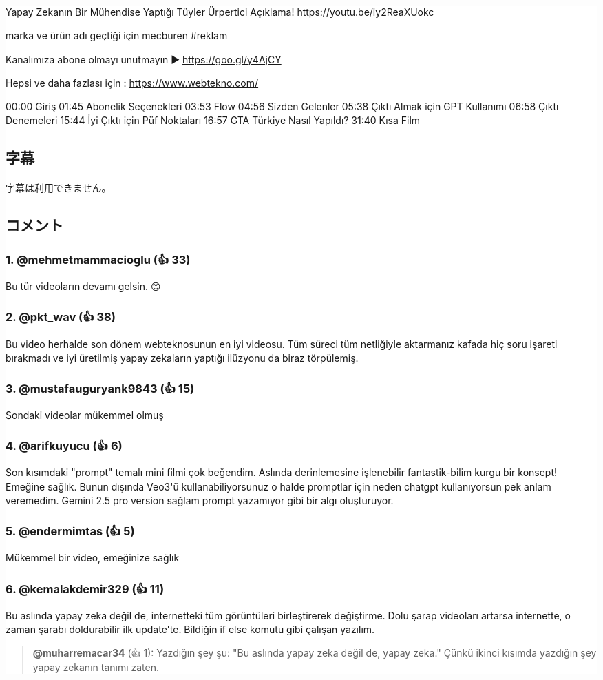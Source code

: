 Yapay Zekanın Bir Mühendise Yaptığı Tüyler Ürpertici Açıklama!
https://youtu.be/iy2ReaXUokc

marka ve ürün adı geçtiği için mecburen #reklam

Kanalımıza abone olmayı unutmayın  ► https://goo.gl/y4AjCY

Hepsi ve daha fazlası için : https://www.webtekno.com/

00:00 Giriş
01:45 Abonelik Seçenekleri
03:53 Flow
04:56 Sizden Gelenler
05:38 Çıktı Almak için GPT Kullanımı
06:58 Çıktı Denemeleri 
15:44 İyi Çıktı için Püf Noktaları
16:57 GTA Türkiye Nasıl Yapıldı?
31:40 Kısa Film

## 字幕

字幕は利用できません。

## コメント

### 1. @mehmetmammacioglu (👍 33)
Bu tür videoların devamı gelsin. 😊

### 2. @pkt_wav (👍 38)
Bu video herhalde son dönem webteknosunun en iyi videosu. Tüm süreci tüm netliğiyle aktarmanız kafada hiç soru işareti bırakmadı ve iyi üretilmiş yapay zekaların yaptığı ilüzyonu da biraz törpülemiş.

### 3. @mustafauguryank9843 (👍 15)
Sondaki videolar mükemmel olmuş

### 4. @arifkuyucu (👍 6)
Son kısımdaki "prompt" temalı mini filmi çok beğendim. Aslında derinlemesine işlenebilir fantastik-bilim kurgu bir konsept! Emeğine sağlık. Bunun dışında Veo3'ü kullanabiliyorsunuz o halde promptlar için neden chatgpt kullanıyorsun pek anlam veremedim. Gemini 2.5 pro version sağlam prompt yazamıyor gibi bir algı oluşturuyor.

### 5. @endermimtas (👍 5)
Mükemmel bir video, emeğinize sağlık

### 6. @kemalakdemir329 (👍 11)
Bu aslında yapay zeka değil de, internetteki tüm görüntüleri birleştirerek değiştirme. Dolu şarap videoları artarsa internette, o zaman şarabı doldurabilir ilk update'te. Bildiğin if else komutu gibi çalışan yazılım.

> **@muharremacar34** (👍 1): Yazdığın şey şu: "Bu aslında yapay zeka değil de, yapay zeka." Çünkü ikinci kısımda yazdığın şey yapay zekanın tanımı zaten.
